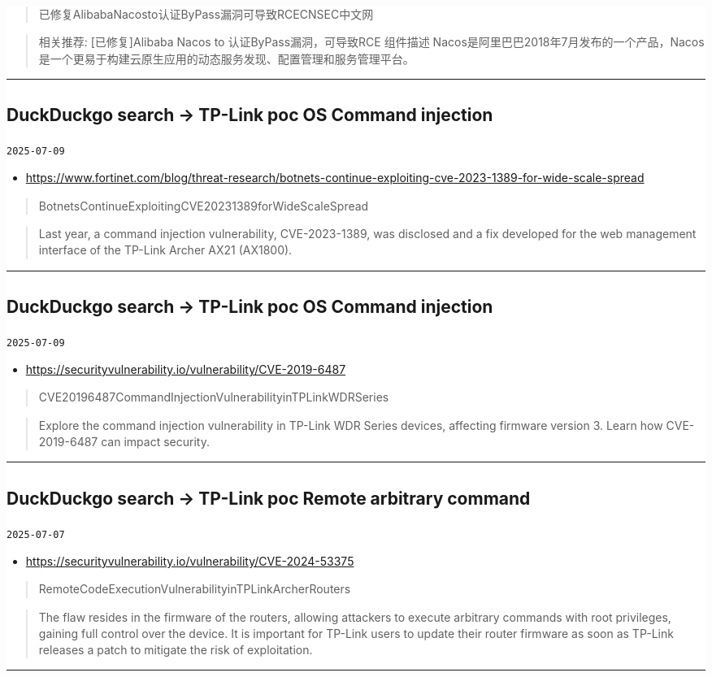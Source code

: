 <blockquote>
 已修复AlibabaNacosto认证ByPass漏洞可导致RCECNSEC中文网
</blockquote>
<blockquote>
相关推荐: [已修复]Alibaba Nacos to 认证ByPass漏洞，可导致RCE 组件描述 Nacos是阿里巴巴2018年7月发布的一个产品，Nacos是一个更易于构建云原生应用的动态服务发现、配置管理和服务管理平台。
</blockquote>

---

## DuckDuckgo search -> TP-Link poc OS Command injection
`2025-07-09`

* https://www.fortinet.com/blog/threat-research/botnets-continue-exploiting-cve-2023-1389-for-wide-scale-spread

<blockquote>
 BotnetsContinueExploitingCVE20231389forWideScaleSpread
</blockquote>
<blockquote>
Last year, a command injection vulnerability, CVE-2023-1389, was disclosed and a fix developed for the web management interface of the TP-Link Archer AX21 (AX1800).
</blockquote>

---

## DuckDuckgo search -> TP-Link poc OS Command injection
`2025-07-09`

* https://securityvulnerability.io/vulnerability/CVE-2019-6487

<blockquote>
 CVE20196487CommandInjectionVulnerabilityinTPLinkWDRSeries
</blockquote>
<blockquote>
Explore the command injection vulnerability in TP-Link WDR Series devices, affecting firmware version 3. Learn how CVE-2019-6487 can impact security.
</blockquote>

---

## DuckDuckgo search -> TP-Link poc Remote arbitrary command
`2025-07-07`

* https://securityvulnerability.io/vulnerability/CVE-2024-53375

<blockquote>
 RemoteCodeExecutionVulnerabilityinTPLinkArcherRouters
</blockquote>
<blockquote>
The flaw resides in the firmware of the routers, allowing attackers to execute arbitrary commands with root privileges, gaining full control over the device. It is important for TP-Link users to update their router firmware as soon as TP-Link releases a patch to mitigate the risk of exploitation.
</blockquote>

---